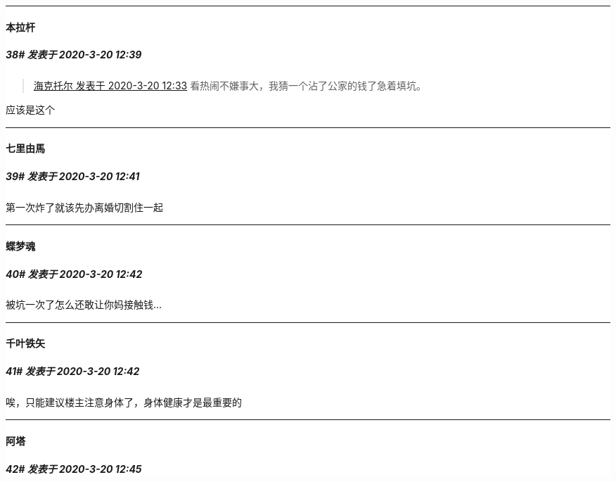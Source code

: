 -----

####  本拉杆  
##### 38#       发表于 2020-3-20 12:39



<blockquote><a href="httphttps://bbs.saraba1st.com/2b/forum.php?mod=redirect&amp;goto=findpost&amp;pid=46810645&amp;ptid=1919884" target="_blank">海克托尔 发表于 2020-3-20 12:33</a>
看热闹不嫌事大，我猜一个沾了公家的钱了急着填坑。</blockquote>
应该是这个







-----

####  七里由馬  
##### 39#       发表于 2020-3-20 12:41




第一次炸了就该先办离婚切割住一起







-----

####  蝶梦魂  
##### 40#       发表于 2020-3-20 12:42




被坑一次了怎么还敢让你妈接触钱...







-----

####  千叶铁矢  
##### 41#       发表于 2020-3-20 12:42




唉，只能建议楼主注意身体了，身体健康才是最重要的







-----

####  阿塔  
##### 42#       发表于 2020-3-20 12:45
